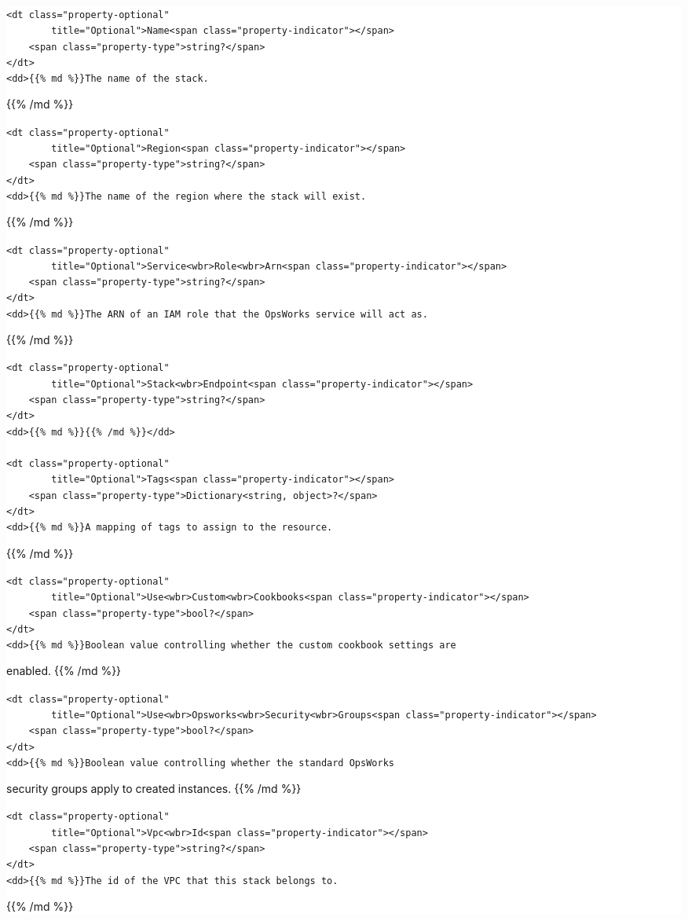     <dt class="property-optional"
            title="Optional">Name<span class="property-indicator"></span>
        <span class="property-type">string?</span>
    </dt>
    <dd>{{% md %}}The name of the stack.
{{% /md %}}</dd>

    <dt class="property-optional"
            title="Optional">Region<span class="property-indicator"></span>
        <span class="property-type">string?</span>
    </dt>
    <dd>{{% md %}}The name of the region where the stack will exist.
{{% /md %}}</dd>

    <dt class="property-optional"
            title="Optional">Service<wbr>Role<wbr>Arn<span class="property-indicator"></span>
        <span class="property-type">string?</span>
    </dt>
    <dd>{{% md %}}The ARN of an IAM role that the OpsWorks service will act as.
{{% /md %}}</dd>

    <dt class="property-optional"
            title="Optional">Stack<wbr>Endpoint<span class="property-indicator"></span>
        <span class="property-type">string?</span>
    </dt>
    <dd>{{% md %}}{{% /md %}}</dd>

    <dt class="property-optional"
            title="Optional">Tags<span class="property-indicator"></span>
        <span class="property-type">Dictionary<string, object>?</span>
    </dt>
    <dd>{{% md %}}A mapping of tags to assign to the resource.
{{% /md %}}</dd>

    <dt class="property-optional"
            title="Optional">Use<wbr>Custom<wbr>Cookbooks<span class="property-indicator"></span>
        <span class="property-type">bool?</span>
    </dt>
    <dd>{{% md %}}Boolean value controlling whether the custom cookbook settings are
enabled.
{{% /md %}}</dd>

    <dt class="property-optional"
            title="Optional">Use<wbr>Opsworks<wbr>Security<wbr>Groups<span class="property-indicator"></span>
        <span class="property-type">bool?</span>
    </dt>
    <dd>{{% md %}}Boolean value controlling whether the standard OpsWorks
security groups apply to created instances.
{{% /md %}}</dd>

    <dt class="property-optional"
            title="Optional">Vpc<wbr>Id<span class="property-indicator"></span>
        <span class="property-type">string?</span>
    </dt>
    <dd>{{% md %}}The id of the VPC that this stack belongs to.
{{% /md %}}</dd>
